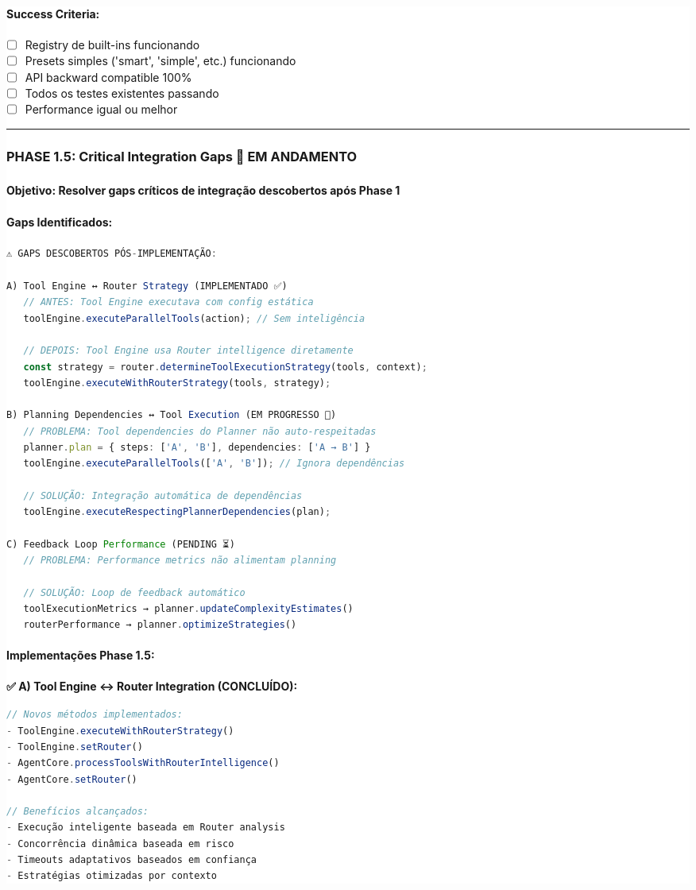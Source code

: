 #### **Success Criteria:**
- [ ] Registry de built-ins funcionando
- [ ] Presets simples ('smart', 'simple', etc.) funcionando
- [ ] API backward compatible 100%
- [ ] Todos os testes existentes passando
- [ ] Performance igual ou melhor

---

### **PHASE 1.5: Critical Integration Gaps** 🚀 **EM ANDAMENTO**

#### **Objetivo:** Resolver gaps críticos de integração descobertos após Phase 1

#### **Gaps Identificados:**
```typescript
⚠️ GAPS DESCOBERTOS PÓS-IMPLEMENTAÇÃO:

A) Tool Engine ↔ Router Strategy (IMPLEMENTADO ✅)
   // ANTES: Tool Engine executava com config estática
   toolEngine.executeParallelTools(action); // Sem inteligência
   
   // DEPOIS: Tool Engine usa Router intelligence diretamente  
   const strategy = router.determineToolExecutionStrategy(tools, context);
   toolEngine.executeWithRouterStrategy(tools, strategy);

B) Planning Dependencies ↔ Tool Execution (EM PROGRESSO 🔄)
   // PROBLEMA: Tool dependencies do Planner não auto-respeitadas
   planner.plan = { steps: ['A', 'B'], dependencies: ['A → B'] }
   toolEngine.executeParallelTools(['A', 'B']); // Ignora dependências
   
   // SOLUÇÃO: Integração automática de dependências
   toolEngine.executeRespectingPlannerDependencies(plan);

C) Feedback Loop Performance (PENDING ⏳)
   // PROBLEMA: Performance metrics não alimentam planning
   
   // SOLUÇÃO: Loop de feedback automático
   toolExecutionMetrics → planner.updateComplexityEstimates()
   routerPerformance → planner.optimizeStrategies()
```

#### **Implementações Phase 1.5:**

**✅ A) Tool Engine ↔ Router Integration (CONCLUÍDO):**
```typescript
// Novos métodos implementados:
- ToolEngine.executeWithRouterStrategy()
- ToolEngine.setRouter()  
- AgentCore.processToolsWithRouterIntelligence()
- AgentCore.setRouter()

// Benefícios alcançados:
- Execução inteligente baseada em Router analysis
- Concorrência dinâmica baseada em risco
- Timeouts adaptativos baseados em confiança
- Estratégias otimizadas por contexto
```
